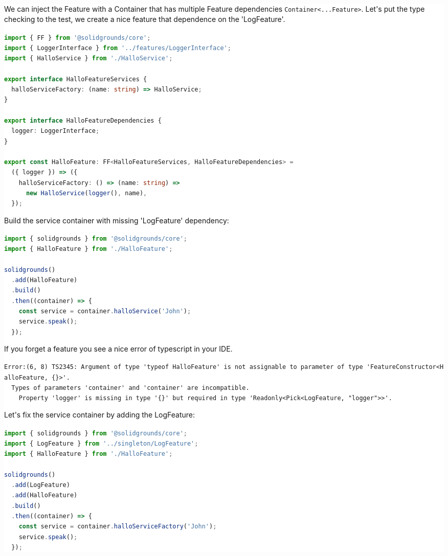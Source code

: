 
We can inject the Feature with a Container that has multiple Feature dependencies `Container<...Feature>`. Let's put
the type checking to the test, we create a nice feature that dependence on the 'LogFeature'.

```typescript
import { FF } from '@solidgrounds/core';
import { LoggerInterface } from '../features/LoggerInterface';
import { HalloService } from './HalloService';

export interface HalloFeatureServices {
  halloServiceFactory: (name: string) => HalloService;
}

export interface HalloFeatureDependencies {
  logger: LoggerInterface;
}

export const HalloFeature: FF<HalloFeatureServices, HalloFeatureDependencies> =
  ({ logger }) => ({
    halloServiceFactory: () => (name: string) =>
      new HalloService(logger(), name),
  });
```

Build the service container with missing 'LogFeature' dependency:

```typescript
import { solidgrounds } from '@solidgrounds/core';
import { HalloFeature } from './HalloFeature';

solidgrounds()
  .add(HalloFeature)
  .build()
  .then((container) => {
    const service = container.halloService('John');
    service.speak();
  });
```

If you forget a feature you see a nice error of typescript in your IDE.

    Error:(6, 8) TS2345: Argument of type 'typeof HalloFeature' is not assignable to parameter of type 'FeatureConstructor<HalloFeature, {}>'.
      Types of parameters 'container' and 'container' are incompatible.
        Property 'logger' is missing in type '{}' but required in type 'Readonly<Pick<LogFeature, "logger">>'.

Let's fix the service container by adding the LogFeature:

```typescript
import { solidgrounds } from '@solidgrounds/core';
import { LogFeature } from '../singleton/LogFeature';
import { HalloFeature } from './HalloFeature';

solidgrounds()
  .add(LogFeature)
  .add(HalloFeature)
  .build()
  .then((container) => {
    const service = container.halloServiceFactory('John');
    service.speak();
  });
```
